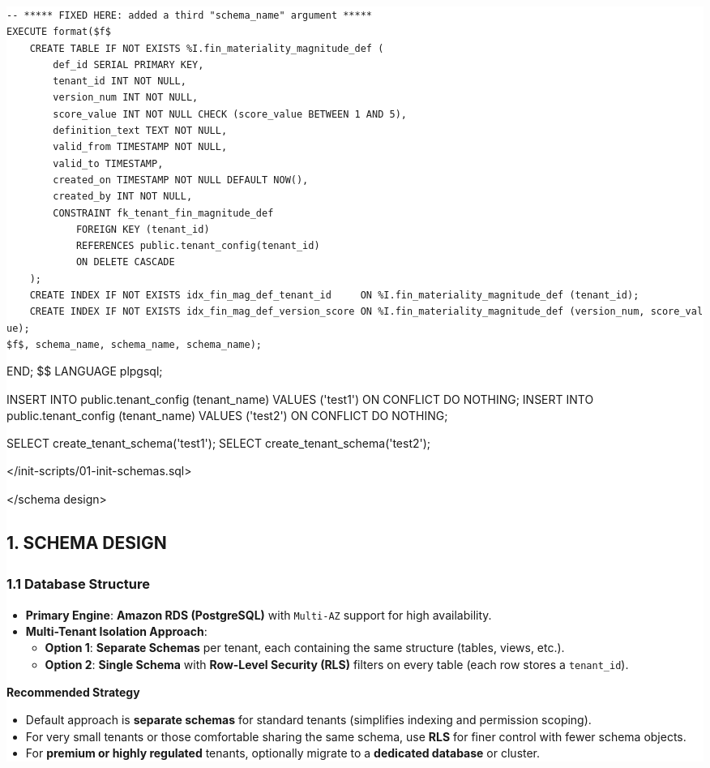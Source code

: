     -- ***** FIXED HERE: added a third "schema_name" argument *****
    EXECUTE format($f$
        CREATE TABLE IF NOT EXISTS %I.fin_materiality_magnitude_def (
            def_id SERIAL PRIMARY KEY,
            tenant_id INT NOT NULL,
            version_num INT NOT NULL,
            score_value INT NOT NULL CHECK (score_value BETWEEN 1 AND 5),
            definition_text TEXT NOT NULL,
            valid_from TIMESTAMP NOT NULL,
            valid_to TIMESTAMP,
            created_on TIMESTAMP NOT NULL DEFAULT NOW(),
            created_by INT NOT NULL,
            CONSTRAINT fk_tenant_fin_magnitude_def
                FOREIGN KEY (tenant_id)
                REFERENCES public.tenant_config(tenant_id)
                ON DELETE CASCADE
        );
        CREATE INDEX IF NOT EXISTS idx_fin_mag_def_tenant_id     ON %I.fin_materiality_magnitude_def (tenant_id);
        CREATE INDEX IF NOT EXISTS idx_fin_mag_def_version_score ON %I.fin_materiality_magnitude_def (version_num, score_value);
    $f$, schema_name, schema_name, schema_name);

END;
$$ LANGUAGE plpgsql;

INSERT INTO public.tenant_config (tenant_name) VALUES ('test1') ON CONFLICT DO NOTHING;
INSERT INTO public.tenant_config (tenant_name) VALUES ('test2') ON CONFLICT DO NOTHING;

SELECT create_tenant_schema('test1');
SELECT create_tenant_schema('test2');

</init-scripts/01-init-schemas.sql>


</schema design>
## 1. SCHEMA DESIGN
### 1.1 Database Structure
- **Primary Engine**: **Amazon RDS (PostgreSQL)** with `Multi-AZ` support for high availability.  
- **Multi-Tenant Isolation Approach**:  
  - **Option 1**: **Separate Schemas** per tenant, each containing the same structure (tables, views, etc.).  
  - **Option 2**: **Single Schema** with **Row-Level Security (RLS)** filters on every table (each row stores a `tenant_id`).  

**Recommended Strategy**  
- Default approach is **separate schemas** for standard tenants (simplifies indexing and permission scoping).  
- For very small tenants or those comfortable sharing the same schema, use **RLS** for finer control with fewer schema objects.  
- For **premium or highly regulated** tenants, optionally migrate to a **dedicated database** or cluster.
